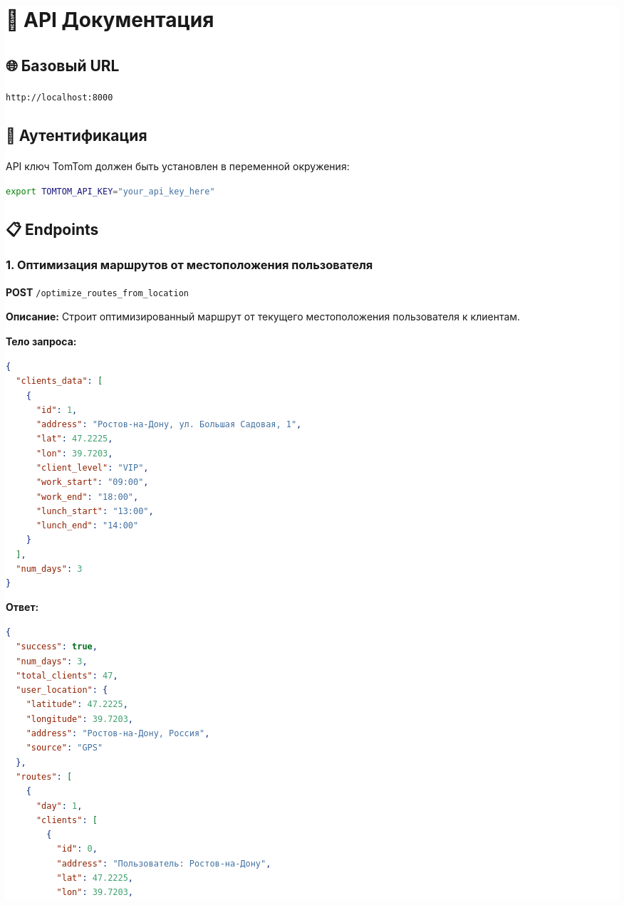 # 📡 API Документация

## 🌐 Базовый URL
```
http://localhost:8000
```

## 🔑 Аутентификация
API ключ TomTom должен быть установлен в переменной окружения:
```bash
export TOMTOM_API_KEY="your_api_key_here"
```

## 📋 Endpoints

### 1. **Оптимизация маршрутов от местоположения пользователя**

**POST** `/optimize_routes_from_location`

**Описание:** Строит оптимизированный маршрут от текущего местоположения пользователя к клиентам.

**Тело запроса:**
```json
{
  "clients_data": [
    {
      "id": 1,
      "address": "Ростов-на-Дону, ул. Большая Садовая, 1",
      "lat": 47.2225,
      "lon": 39.7203,
      "client_level": "VIP",
      "work_start": "09:00",
      "work_end": "18:00",
      "lunch_start": "13:00",
      "lunch_end": "14:00"
    }
  ],
  "num_days": 3
}
```

**Ответ:**
```json
{
  "success": true,
  "num_days": 3,
  "total_clients": 47,
  "user_location": {
    "latitude": 47.2225,
    "longitude": 39.7203,
    "address": "Ростов-на-Дону, Россия",
    "source": "GPS"
  },
  "routes": [
    {
      "day": 1,
      "clients": [
        {
          "id": 0,
          "address": "Пользователь: Ростов-на-Дону",
          "lat": 47.2225,
          "lon": 39.7203,
```